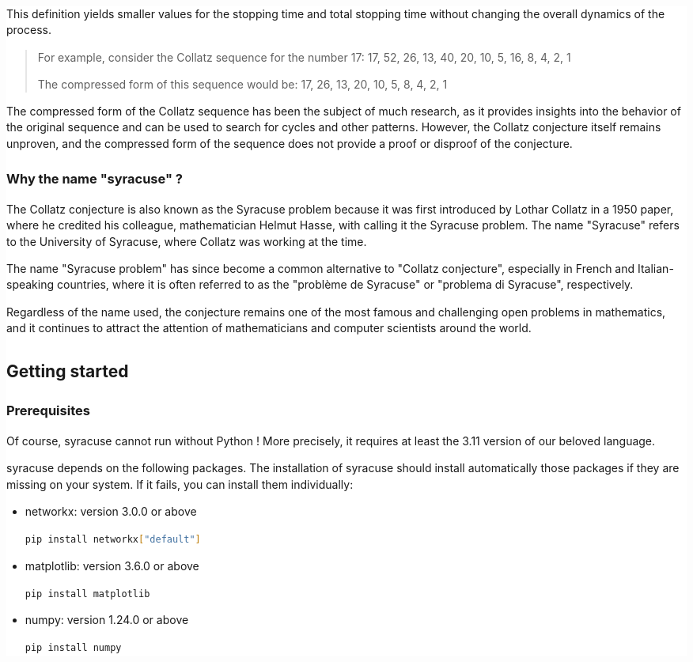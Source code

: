 This definition yields smaller values for the stopping time and total stopping time without changing the overall dynamics of the process. 

> For example, consider the Collatz sequence for the number 17:
> 17, 52, 26, 13, 40, 20, 10, 5, 16, 8, 4, 2, 1
>
> The compressed form of this sequence would be:
> 17, 26, 13, 20, 10, 5, 8, 4, 2, 1

The compressed form of the Collatz sequence has been the subject of much research, as it provides insights into the behavior of the original sequence and can be used to search for cycles and other patterns. However, the Collatz conjecture itself remains unproven, and the compressed form of the sequence does not provide a proof or disproof of the conjecture.

### Why the name "syracuse" ?

The Collatz conjecture is also known as the Syracuse problem because it was first introduced by Lothar Collatz in a 1950 paper, where he credited his colleague, mathematician Helmut Hasse, with calling it the Syracuse problem. The name "Syracuse" refers to the University of Syracuse, where Collatz was working at the time.

The name "Syracuse problem" has since become a common alternative to "Collatz conjecture", especially in French and Italian-speaking countries, where it is often referred to as the "problème de Syracuse" or "problema di Syracuse", respectively.

Regardless of the name used, the conjecture remains one of the most famous and challenging open problems in mathematics, and it continues to attract the attention of mathematicians and computer scientists around the world.

## Getting started

### Prerequisites

Of course, syracuse cannot run without Python ! More precisely, it requires at least the 3.11 version of our beloved language.

syracuse depends on the following packages. The installation of syracuse should install automatically those packages if they are missing on your system. If it fails, you can install them individually:

* networkx: version 3.0.0 or above

	```sh
	pip install networkx["default"]
	```

* matplotlib: version 3.6.0 or above

	```sh
	pip install matplotlib
	```

* numpy: version 1.24.0 or above

	```sh
	pip install numpy
	```

